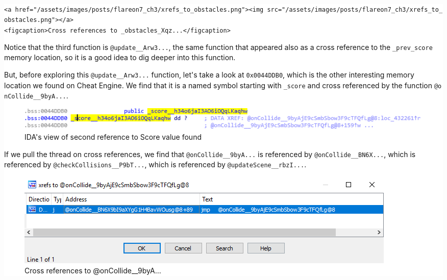     <a href="/assets/images/posts/flareon7_ch3/xrefs_to_obstacles.png"><img src="/assets/images/posts/flareon7_ch3/xrefs_to_obstacles.png"></a>
    <figcaption>Cross references to _obstacles_Xqz...</figcaption>
</figure>

Notice that the third function is `@update__Arw3...`, the same function that appeared also as a cross reference to the `_prev_score` memory location, so it is a good idea to dig deeper into this function.

But, before exploring this `@update__Arw3...` function, let's take a look at `0x0044DDB0`, which is the other interesting memory location we found on Cheat Engine. We find that it is a named symbol starting with `_score` and cross referenced by the function `@onCollide__9byA...`.

<figure class="align-center">
    <a href="/assets/images/posts/flareon7_ch3/score_ref.png"><img src="/assets/images/posts/flareon7_ch3/score_ref.png"></a>
    <figcaption>IDA's view of second reference to Score value found</figcaption>
</figure>

If we pull the thread on cross references, we find that `@onCollide__9byA...` is referenced by `@onCollide__BN6X...`, which is referenced by `@checkCollisions__P9bT...`, which is referenced by `@updateScene__rbzI...`.

<figure class="align-center">
    <a href="/assets/images/posts/flareon7_ch3/xrefs_to_1st_oncollide.png"><img src="/assets/images/posts/flareon7_ch3/xrefs_to_1st_oncollide.png"></a>
    <figcaption>Cross references to @onCollide__9byA...</figcaption>
</figure>
